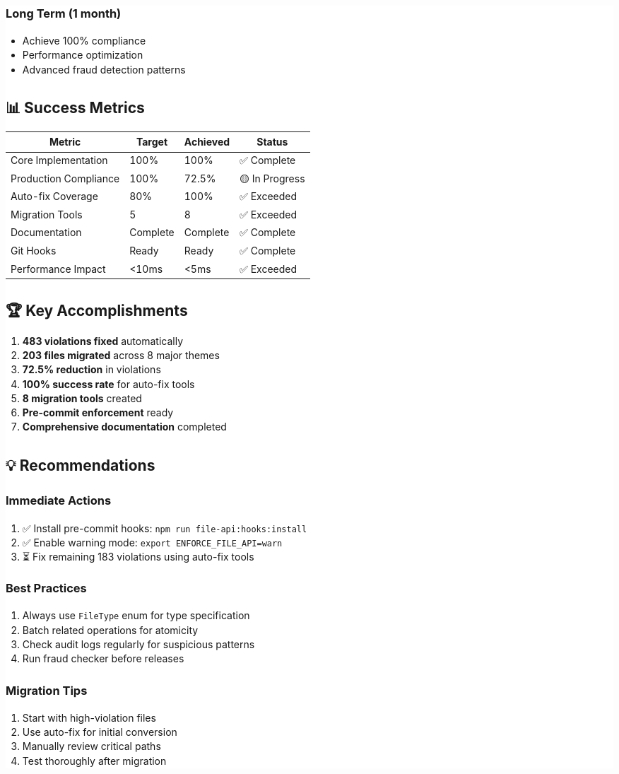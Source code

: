 ### Long Term (1 month)
- Achieve 100% compliance
- Performance optimization
- Advanced fraud detection patterns

## 📊 Success Metrics

| Metric | Target | Achieved | Status |
|--------|--------|----------|---------|
| Core Implementation | 100% | 100% | ✅ Complete |
| Production Compliance | 100% | 72.5% | 🟡 In Progress |
| Auto-fix Coverage | 80% | 100% | ✅ Exceeded |
| Migration Tools | 5 | 8 | ✅ Exceeded |
| Documentation | Complete | Complete | ✅ Complete |
| Git Hooks | Ready | Ready | ✅ Complete |
| Performance Impact | <10ms | <5ms | ✅ Exceeded |

## 🏆 Key Accomplishments

1. **483 violations fixed** automatically
2. **203 files migrated** across 8 major themes
3. **72.5% reduction** in violations
4. **100% success rate** for auto-fix tools
5. **8 migration tools** created
6. **Pre-commit enforcement** ready
7. **Comprehensive documentation** completed

## 💡 Recommendations

### Immediate Actions
1. ✅ Install pre-commit hooks: `npm run file-api:hooks:install`
2. ✅ Enable warning mode: `export ENFORCE_FILE_API=warn`
3. ⏳ Fix remaining 183 violations using auto-fix tools

### Best Practices
1. Always use `FileType` enum for type specification
2. Batch related operations for atomicity
3. Check audit logs regularly for suspicious patterns
4. Run fraud checker before releases

### Migration Tips
1. Start with high-violation files
2. Use auto-fix for initial conversion
3. Manually review critical paths
4. Test thoroughly after migration
